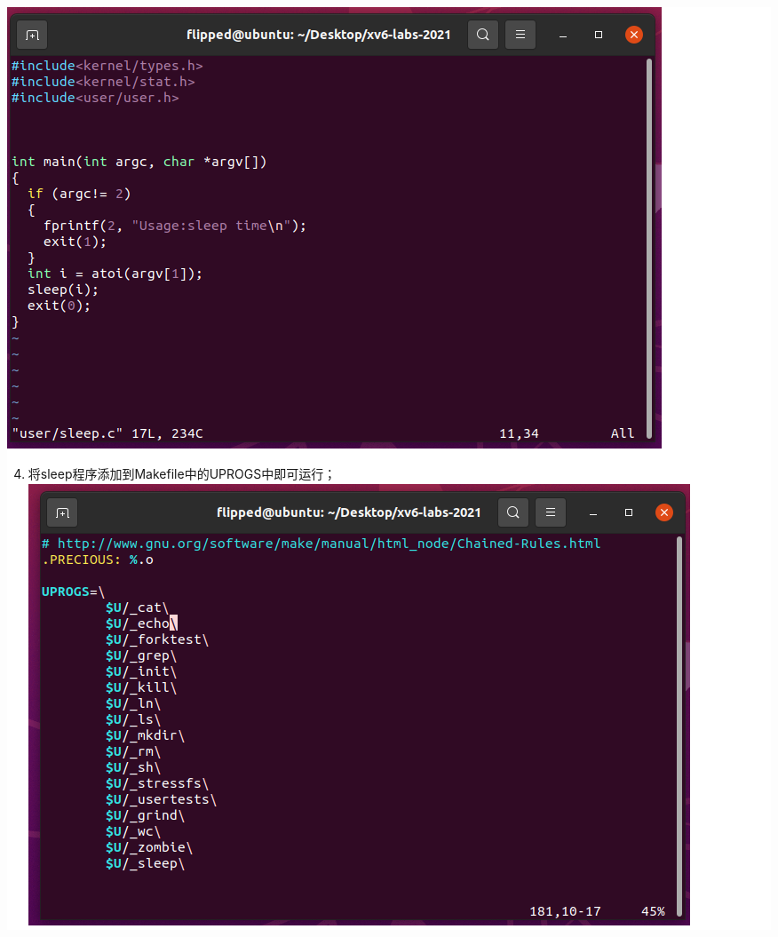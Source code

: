 ![lab1-1.1](./Resource/lab1-2.2.png)

4. 将sleep程序添加到Makefile中的UPROGS中即可运行；
![lab1-1.1](./Resource/lab1-2.3.png)
